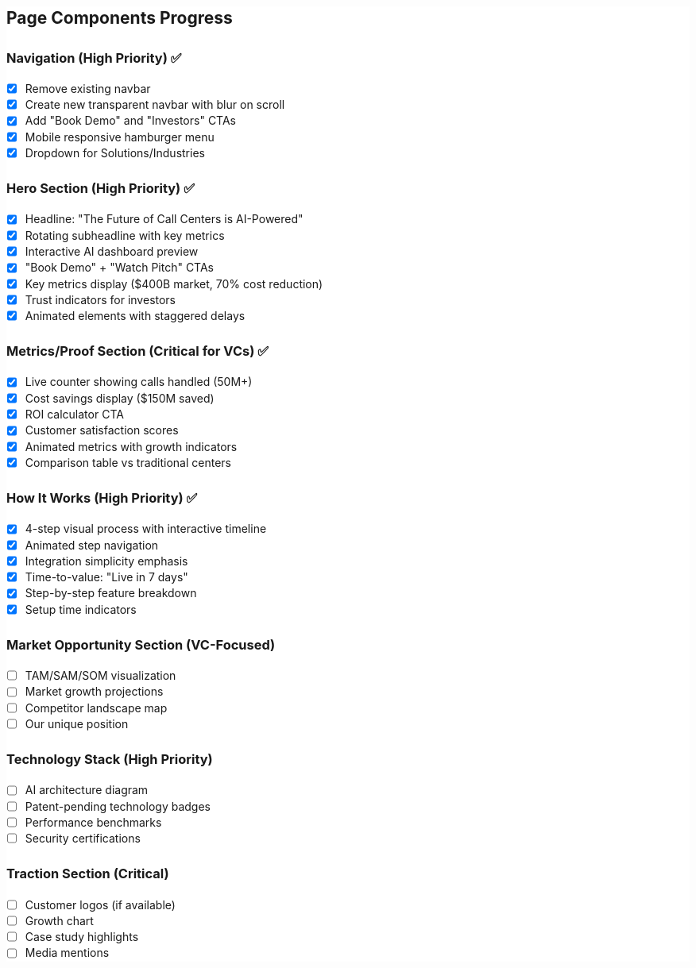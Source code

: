 
## Page Components Progress

### Navigation (High Priority) ✅
- [x] Remove existing navbar
- [x] Create new transparent navbar with blur on scroll
- [x] Add "Book Demo" and "Investors" CTAs
- [x] Mobile responsive hamburger menu
- [x] Dropdown for Solutions/Industries

### Hero Section (High Priority) ✅
- [x] Headline: "The Future of Call Centers is AI-Powered"
- [x] Rotating subheadline with key metrics
- [x] Interactive AI dashboard preview
- [x] "Book Demo" + "Watch Pitch" CTAs
- [x] Key metrics display ($400B market, 70% cost reduction)
- [x] Trust indicators for investors
- [x] Animated elements with staggered delays

### Metrics/Proof Section (Critical for VCs) ✅
- [x] Live counter showing calls handled (50M+)
- [x] Cost savings display ($150M saved)
- [x] ROI calculator CTA
- [x] Customer satisfaction scores
- [x] Animated metrics with growth indicators
- [x] Comparison table vs traditional centers

### How It Works (High Priority) ✅
- [x] 4-step visual process with interactive timeline
- [x] Animated step navigation
- [x] Integration simplicity emphasis
- [x] Time-to-value: "Live in 7 days"
- [x] Step-by-step feature breakdown
- [x] Setup time indicators

### Market Opportunity Section (VC-Focused)
- [ ] TAM/SAM/SOM visualization
- [ ] Market growth projections
- [ ] Competitor landscape map
- [ ] Our unique position

### Technology Stack (High Priority)
- [ ] AI architecture diagram
- [ ] Patent-pending technology badges
- [ ] Performance benchmarks
- [ ] Security certifications

### Traction Section (Critical)
- [ ] Customer logos (if available)
- [ ] Growth chart
- [ ] Case study highlights
- [ ] Media mentions
